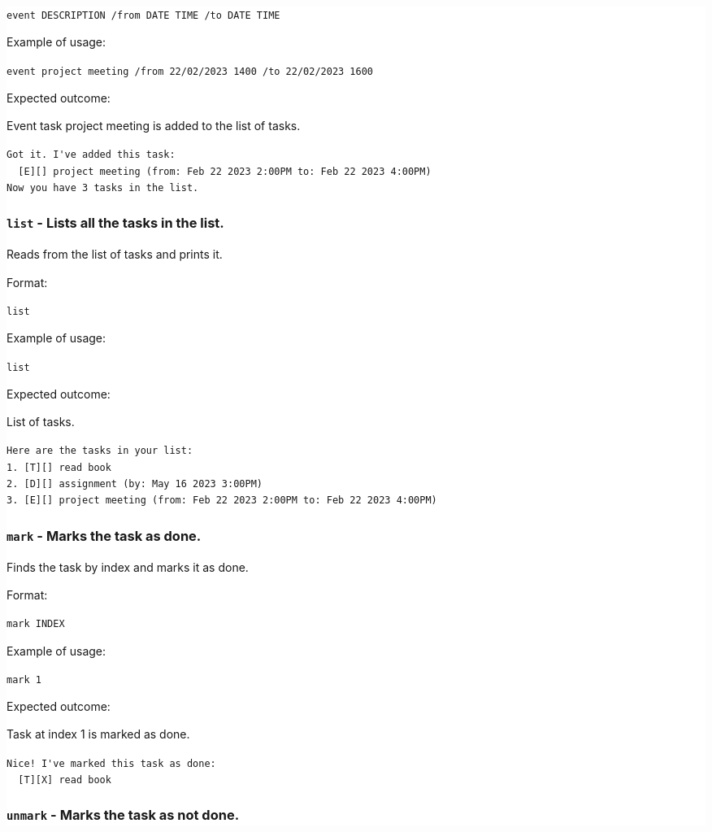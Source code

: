 `event DESCRIPTION /from DATE TIME /to DATE TIME`

Example of usage: 

`event project meeting /from 22/02/2023 1400 /to 22/02/2023 1600`

Expected outcome:

Event task project meeting is added to the list of tasks.

```
Got it. I've added this task:
  [E][] project meeting (from: Feb 22 2023 2:00PM to: Feb 22 2023 4:00PM)
Now you have 3 tasks in the list.
```

### `list` - Lists all the tasks in the list.

Reads from the list of tasks and prints it.

Format:

`list`

Example of usage: 

`list`

Expected outcome:

List of tasks.

```
Here are the tasks in your list:
1. [T][] read book
2. [D][] assignment (by: May 16 2023 3:00PM)
3. [E][] project meeting (from: Feb 22 2023 2:00PM to: Feb 22 2023 4:00PM)
```

### `mark` - Marks the task as done.

Finds the task by index and marks it as done.

Format:

`mark INDEX`

Example of usage: 

`mark 1`

Expected outcome:

Task at index 1 is marked as done.

```
Nice! I've marked this task as done:
  [T][X] read book
```

### `unmark` - Marks the task as not done.
